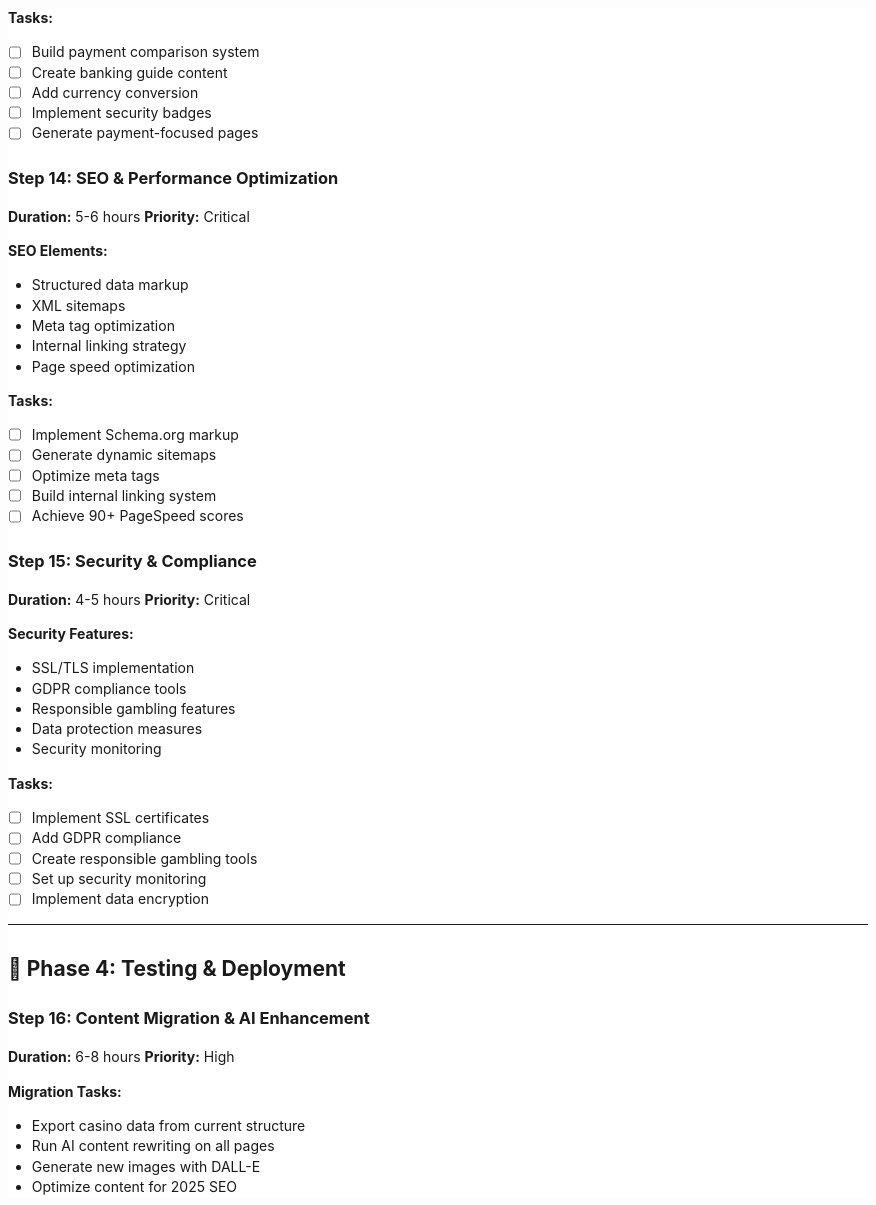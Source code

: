 **Tasks:**
- [ ] Build payment comparison system
- [ ] Create banking guide content
- [ ] Add currency conversion
- [ ] Implement security badges
- [ ] Generate payment-focused pages

### **Step 14: SEO & Performance Optimization**
**Duration:** 5-6 hours
**Priority:** Critical

**SEO Elements:**
- Structured data markup
- XML sitemaps
- Meta tag optimization
- Internal linking strategy
- Page speed optimization

**Tasks:**
- [ ] Implement Schema.org markup
- [ ] Generate dynamic sitemaps
- [ ] Optimize meta tags
- [ ] Build internal linking system
- [ ] Achieve 90+ PageSpeed scores

### **Step 15: Security & Compliance**
**Duration:** 4-5 hours
**Priority:** Critical

**Security Features:**
- SSL/TLS implementation
- GDPR compliance tools
- Responsible gambling features
- Data protection measures
- Security monitoring

**Tasks:**
- [ ] Implement SSL certificates
- [ ] Add GDPR compliance
- [ ] Create responsible gambling tools
- [ ] Set up security monitoring
- [ ] Implement data encryption

---

## 🚀 **Phase 4: Testing & Deployment**

### **Step 16: Content Migration & AI Enhancement**
**Duration:** 6-8 hours
**Priority:** High

**Migration Tasks:**
- Export casino data from current structure
- Run AI content rewriting on all pages
- Generate new images with DALL-E
- Optimize content for 2025 SEO
